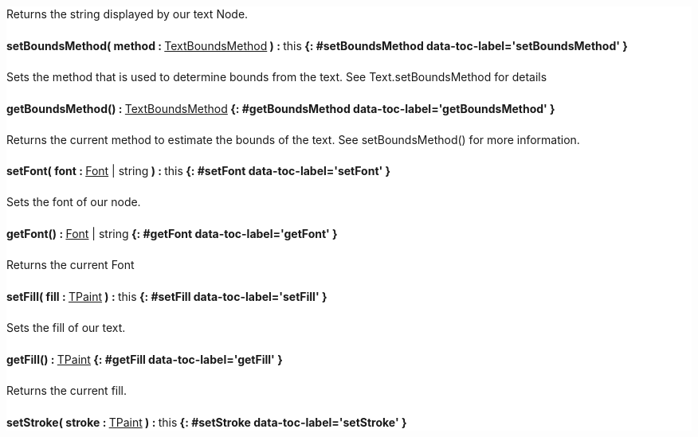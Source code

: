 Returns the string displayed by our text Node.

#### setBoundsMethod( method : <span style="font-weight: 400;">[TextBoundsMethod](../scenery/Text.md#TextBoundsMethod)</span> ) : <span style="font-weight: 400;"><span style="color: hsla(calc(var(--md-hue) + 180deg),80%,40%,1);">this</span></span> {: #setBoundsMethod data-toc-label='setBoundsMethod' }

Sets the method that is used to determine bounds from the text. See Text.setBoundsMethod for details

#### getBoundsMethod() : <span style="font-weight: 400;">[TextBoundsMethod](../scenery/Text.md#TextBoundsMethod)</span> {: #getBoundsMethod data-toc-label='getBoundsMethod' }

Returns the current method to estimate the bounds of the text. See setBoundsMethod() for more information.

#### setFont( font : <span style="font-weight: 400;">[Font](../scenery/Font.md) | <span style="color: hsla(calc(var(--md-hue) + 180deg),80%,40%,1);">string</span></span> ) : <span style="font-weight: 400;"><span style="color: hsla(calc(var(--md-hue) + 180deg),80%,40%,1);">this</span></span> {: #setFont data-toc-label='setFont' }

Sets the font of our node.

#### getFont() : <span style="font-weight: 400;">[Font](../scenery/Font.md) | <span style="color: hsla(calc(var(--md-hue) + 180deg),80%,40%,1);">string</span></span> {: #getFont data-toc-label='getFont' }

Returns the current Font

#### setFill( fill : <span style="font-weight: 400;">[TPaint](../scenery/TPaint.md)</span> ) : <span style="font-weight: 400;"><span style="color: hsla(calc(var(--md-hue) + 180deg),80%,40%,1);">this</span></span> {: #setFill data-toc-label='setFill' }

Sets the fill of our text.

#### getFill() : <span style="font-weight: 400;">[TPaint](../scenery/TPaint.md)</span> {: #getFill data-toc-label='getFill' }

Returns the current fill.

#### setStroke( stroke : <span style="font-weight: 400;">[TPaint](../scenery/TPaint.md)</span> ) : <span style="font-weight: 400;"><span style="color: hsla(calc(var(--md-hue) + 180deg),80%,40%,1);">this</span></span> {: #setStroke data-toc-label='setStroke' }
